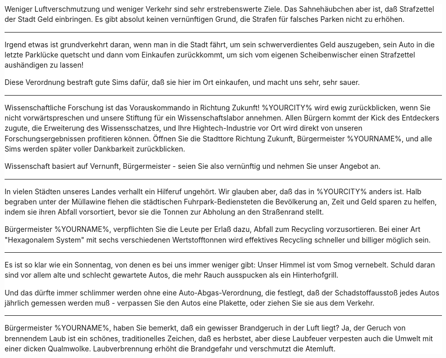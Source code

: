 Weniger Luftverschmutzung und weniger Verkehr sind sehr erstrebenswerte Ziele. Das Sahnehäubchen aber ist, daß Strafzettel der Stadt Geld einbringen. Es gibt absolut keinen vernünftigen Grund, die Strafen für falsches Parken nicht zu erhöhen.


---


Irgend etwas ist grundverkehrt daran, wenn man in die Stadt fährt, um sein schwerverdientes Geld auszugeben, sein Auto in die letzte Parklücke quetscht und dann vom Einkaufen zurückkommt, um sich vom eigenen Scheibenwischer einen Strafzettel aushändigen zu lassen! 

Diese Verordnung bestraft gute Sims dafür, daß sie hier im Ort einkaufen, und macht uns sehr, sehr sauer.


---


Wissenschaftliche Forschung ist das Vorauskommando in Richtung Zukunft! %YOURCITY% wird ewig zurückblicken, wenn Sie nicht vorwärtspreschen und unsere Stiftung für ein Wissenschaftslabor annehmen. Allen Bürgern kommt der Kick des Entdeckers zugute, die Erweiterung des Wissensschatzes, und Ihre Hightech-Industrie vor Ort wird direkt von unseren Forschungsergebnissen profitieren können. Öffnen Sie die Stadttore Richtung Zukunft, Bürgermeister %YOURNAME%, und alle Sims werden später voller Dankbarkeit zurückblicken.

Wissenschaft basiert auf Vernunft, Bürgermeister - seien Sie also vernünftig und nehmen Sie unser Angebot an.


---


In vielen Städten unseres Landes verhallt ein Hilferuf ungehört. Wir glauben aber, daß das in %YOURCITY% anders ist. Halb begraben unter der Müllawine flehen die städtischen Fuhrpark-Bediensteten die Bevölkerung an, Zeit und Geld sparen zu helfen, indem sie ihren Abfall vorsortiert, bevor sie die Tonnen zur Abholung an den Straßenrand stellt.

Bürgermeister %YOURNAME%, verpflichten Sie die Leute per Erlaß dazu, Abfall zum Recycling vorzusortieren. Bei einer Art "Hexagonalem System" mit sechs verschiedenen Wertstofftonnen wird effektives Recycling schneller und billiger möglich sein.


---


Es ist so klar wie ein Sonnentag, von denen es bei uns immer weniger gibt: Unser Himmel ist vom Smog vernebelt. Schuld daran sind vor allem alte und schlecht gewartete Autos, die mehr Rauch ausspucken als ein Hinterhofgrill. 

Und das dürfte immer schlimmer werden ohne eine Auto-Abgas-Verordnung, die festlegt, daß der Schadstoffausstoß jedes Autos jährlich gemessen werden muß - verpassen Sie den Autos eine Plakette, oder ziehen Sie sie aus dem Verkehr.


---


Bürgermeister %YOURNAME%, haben Sie bemerkt, daß ein gewisser Brandgeruch in der Luft liegt? Ja, der Geruch von brennendem Laub ist ein schönes, traditionelles Zeichen, daß es herbstet, aber diese Laubfeuer verpesten auch die Umwelt mit einer dicken Qualmwolke. Laubverbrennung erhöht die Brandgefahr und verschmutzt die Atemluft. 
